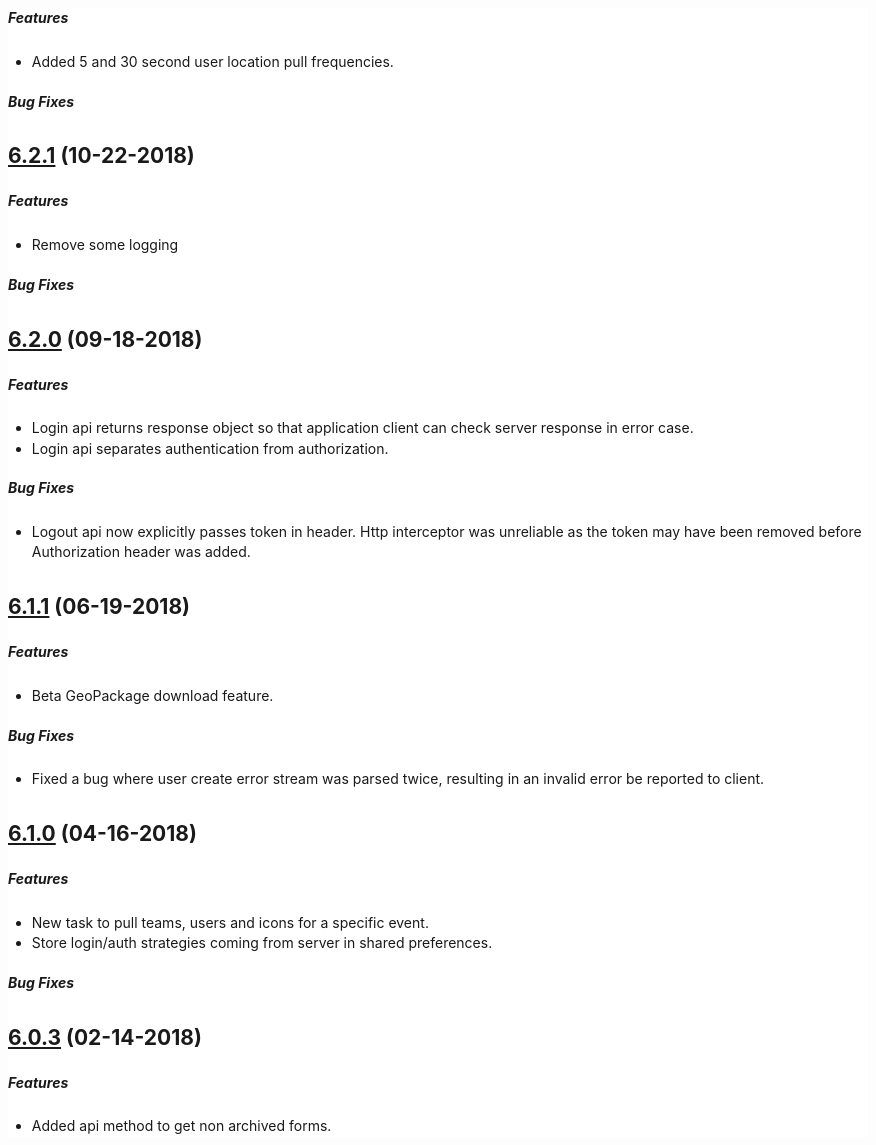 ##### Features
* Added 5 and 30 second user location pull frequencies.

##### Bug Fixes

## [6.2.1](https://github.com/ngageoint/mage-android-sdk/releases/tag/6.2.1) (10-22-2018)

##### Features
* Remove some logging

##### Bug Fixes

## [6.2.0](https://github.com/ngageoint/mage-android-sdk/releases/tag/6.2.0) (09-18-2018)

##### Features
* Login api returns response object so that application client can check server response in error case.
* Login api separates authentication from authorization.

##### Bug Fixes
* Logout api now explicitly passes token in header.  Http interceptor was unreliable as the token may have been removed before Authorization header was added.

## [6.1.1](https://github.com/ngageoint/mage-android-sdk/releases/tag/6.1.1) (06-19-2018)

##### Features
* Beta GeoPackage download feature.

##### Bug Fixes
* Fixed a bug where user create error stream was parsed twice, resulting in an invalid error be reported to client.

## [6.1.0](https://github.com/ngageoint/mage-android-sdk/releases/tag/6.1.0) (04-16-2018)

##### Features
* New task to pull teams, users and icons for a specific event.
* Store login/auth strategies coming from server in shared preferences.

##### Bug Fixes

## [6.0.3](https://github.com/ngageoint/mage-android-sdk/releases/tag/6.0.3) (02-14-2018)

##### Features
* Added api method to get non archived forms.
